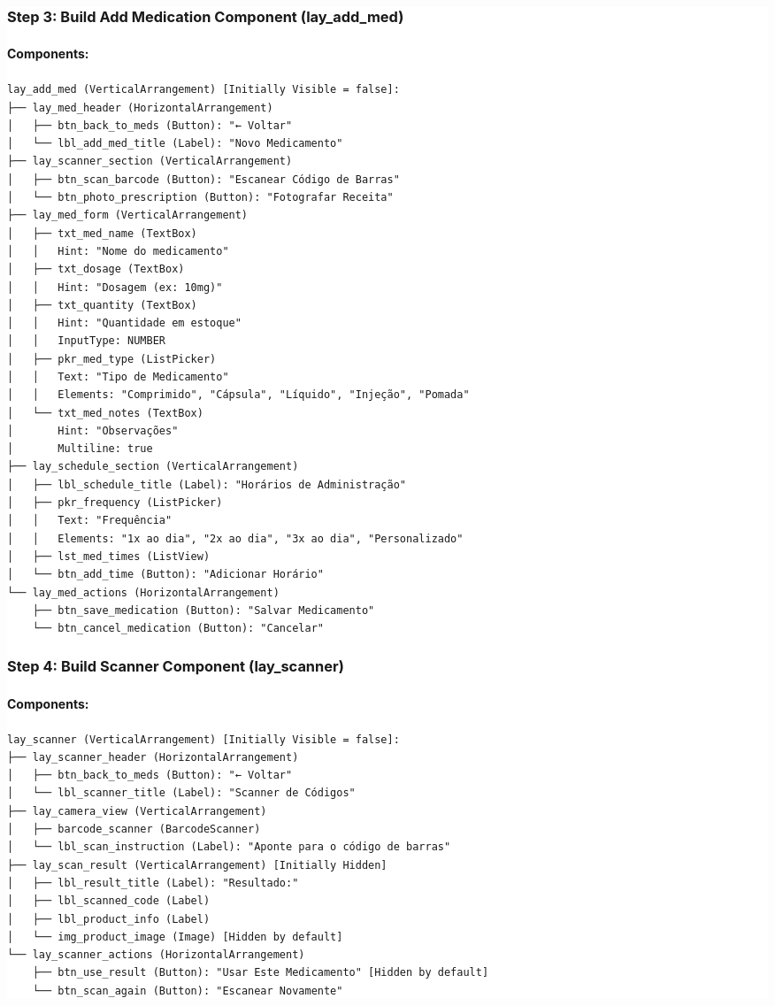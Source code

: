 ### **Step 3: Build Add Medication Component (lay_add_med)**

#### **Components:**
```blocks
lay_add_med (VerticalArrangement) [Initially Visible = false]:
├── lay_med_header (HorizontalArrangement)
│   ├── btn_back_to_meds (Button): "← Voltar"
│   └── lbl_add_med_title (Label): "Novo Medicamento"
├── lay_scanner_section (VerticalArrangement)
│   ├── btn_scan_barcode (Button): "Escanear Código de Barras"
│   └── btn_photo_prescription (Button): "Fotografar Receita"
├── lay_med_form (VerticalArrangement)
│   ├── txt_med_name (TextBox)
│   │   Hint: "Nome do medicamento"
│   ├── txt_dosage (TextBox)
│   │   Hint: "Dosagem (ex: 10mg)"
│   ├── txt_quantity (TextBox)
│   │   Hint: "Quantidade em estoque"
│   │   InputType: NUMBER
│   ├── pkr_med_type (ListPicker)
│   │   Text: "Tipo de Medicamento"
│   │   Elements: "Comprimido", "Cápsula", "Líquido", "Injeção", "Pomada"
│   └── txt_med_notes (TextBox)
│       Hint: "Observações"
│       Multiline: true
├── lay_schedule_section (VerticalArrangement)
│   ├── lbl_schedule_title (Label): "Horários de Administração"
│   ├── pkr_frequency (ListPicker)
│   │   Text: "Frequência"
│   │   Elements: "1x ao dia", "2x ao dia", "3x ao dia", "Personalizado"
│   ├── lst_med_times (ListView)
│   └── btn_add_time (Button): "Adicionar Horário"
└── lay_med_actions (HorizontalArrangement)
    ├── btn_save_medication (Button): "Salvar Medicamento"
    └── btn_cancel_medication (Button): "Cancelar"
```

### **Step 4: Build Scanner Component (lay_scanner)**

#### **Components:**
```blocks
lay_scanner (VerticalArrangement) [Initially Visible = false]:
├── lay_scanner_header (HorizontalArrangement)
│   ├── btn_back_to_meds (Button): "← Voltar"
│   └── lbl_scanner_title (Label): "Scanner de Códigos"
├── lay_camera_view (VerticalArrangement)
│   ├── barcode_scanner (BarcodeScanner)
│   └── lbl_scan_instruction (Label): "Aponte para o código de barras"
├── lay_scan_result (VerticalArrangement) [Initially Hidden]
│   ├── lbl_result_title (Label): "Resultado:"
│   ├── lbl_scanned_code (Label)
│   ├── lbl_product_info (Label)
│   └── img_product_image (Image) [Hidden by default]
└── lay_scanner_actions (HorizontalArrangement)
    ├── btn_use_result (Button): "Usar Este Medicamento" [Hidden by default]
    └── btn_scan_again (Button): "Escanear Novamente"
```
